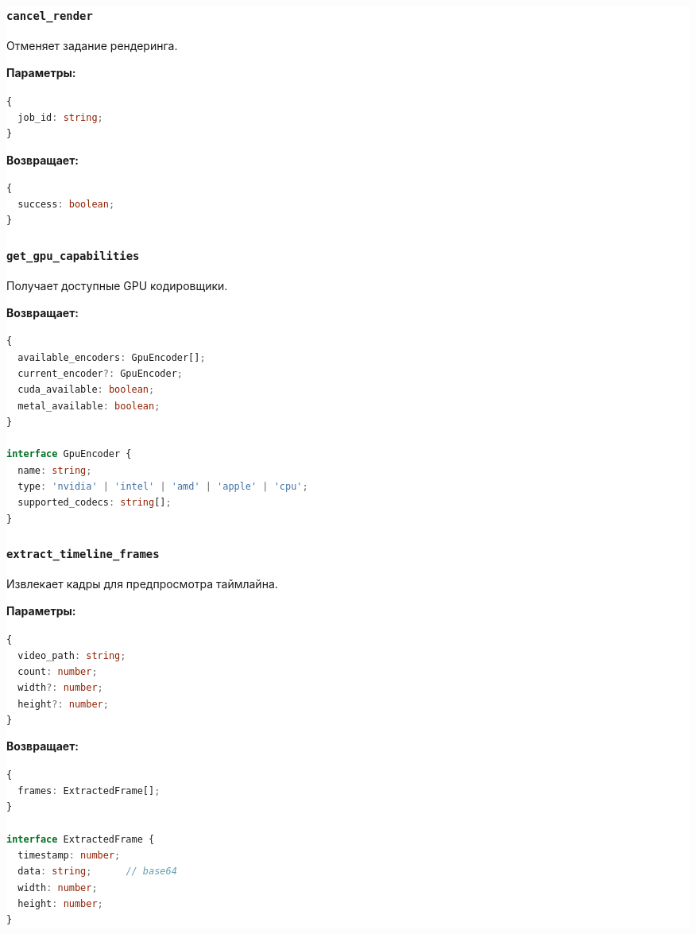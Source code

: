 ### `cancel_render`
Отменяет задание рендеринга.

**Параметры:**
```typescript
{
  job_id: string;
}
```

**Возвращает:**
```typescript
{
  success: boolean;
}
```

### `get_gpu_capabilities`
Получает доступные GPU кодировщики.

**Возвращает:**
```typescript
{
  available_encoders: GpuEncoder[];
  current_encoder?: GpuEncoder;
  cuda_available: boolean;
  metal_available: boolean;
}

interface GpuEncoder {
  name: string;
  type: 'nvidia' | 'intel' | 'amd' | 'apple' | 'cpu';
  supported_codecs: string[];
}
```

### `extract_timeline_frames`
Извлекает кадры для предпросмотра таймлайна.

**Параметры:**
```typescript
{
  video_path: string;
  count: number;
  width?: number;
  height?: number;
}
```

**Возвращает:**
```typescript
{
  frames: ExtractedFrame[];
}

interface ExtractedFrame {
  timestamp: number;
  data: string;      // base64
  width: number;
  height: number;
}
```
